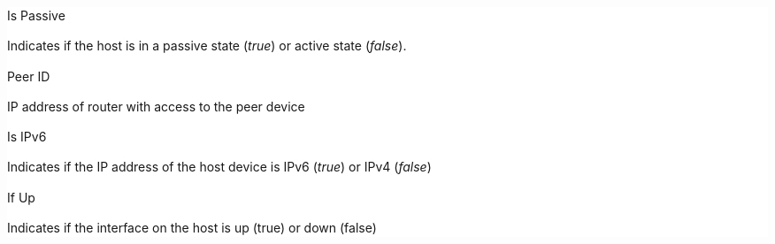 </tr>

<tr>

<td class="confluenceTd" rowspan="1" colspan="1">

Is Passive

</td>

<td class="confluenceTd" rowspan="1" colspan="1">

Indicates if the host is in a passive state (*true*) or active state
(*false*).

</td>

</tr>

<tr>

<td class="confluenceTd" rowspan="1" colspan="1">

Peer ID

</td>

<td class="confluenceTd" rowspan="1" colspan="1">

IP address of router with access to the peer device

</td>

</tr>

<tr>

<td class="confluenceTd" rowspan="1" colspan="1">

Is IPv6

</td>

<td class="confluenceTd" rowspan="1" colspan="1">

Indicates if the IP address of the host device is IPv6 (*true*) or IPv4
(*false*)

</td>

</tr>

<tr>

<td class="confluenceTd" rowspan="1" colspan="1">

If Up

</td>

<td class="confluenceTd" rowspan="1" colspan="1">

Indicates if the interface on the host is up (true) or down (false)

</td>
